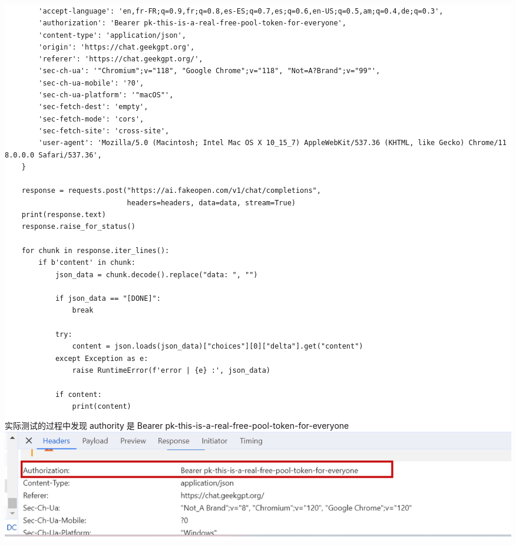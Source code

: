 ```plain
        'accept-language': 'en,fr-FR;q=0.9,fr;q=0.8,es-ES;q=0.7,es;q=0.6,en-US;q=0.5,am;q=0.4,de;q=0.3',
        'authorization': 'Bearer pk-this-is-a-real-free-pool-token-for-everyone',
        'content-type': 'application/json',
        'origin': 'https://chat.geekgpt.org',
        'referer': 'https://chat.geekgpt.org/',
        'sec-ch-ua': '"Chromium";v="118", "Google Chrome";v="118", "Not=A?Brand";v="99"',
        'sec-ch-ua-mobile': '?0',
        'sec-ch-ua-platform': '"macOS"',
        'sec-fetch-dest': 'empty',
        'sec-fetch-mode': 'cors',
        'sec-fetch-site': 'cross-site',
        'user-agent': 'Mozilla/5.0 (Macintosh; Intel Mac OS X 10_15_7) AppleWebKit/537.36 (KHTML, like Gecko) Chrome/118.0.0.0 Safari/537.36',
    }

    response = requests.post("https://ai.fakeopen.com/v1/chat/completions",
                             headers=headers, data=data, stream=True)
    print(response.text)
    response.raise_for_status()

    for chunk in response.iter_lines():
        if b'content' in chunk:
            json_data = chunk.decode().replace("data: ", "")

            if json_data == "[DONE]":
                break

            try:
                content = json.loads(json_data)["choices"][0]["delta"].get("content")
            except Exception as e:
                raise RuntimeError(f'error | {e} :', json_data)

            if content:
                print(content)
```

实际测试的过程中发现 authority 是 Bearer pk-this-is-a-real-free-pool-token-for-everyone  
[![](assets/1705301720-ee1bfa25e9c51d6976af737c45364c36.png)](https://cdn.nlark.com/yuque/0/2024/png/21398751/1704959355214-e90878fc-e54c-4b28-8de2-9fae999295be.png#averageHue=%23f5eeee&clientId=u564ef7ad-5412-4&from=paste&height=168&id=ufc1958aa&originHeight=252&originWidth=1215&originalType=binary&ratio=1.5&rotation=0&showTitle=false&size=25665&status=done&style=none&taskId=u01089ac5-32ee-435d-be17-820b8cb020f&title=&width=810)  